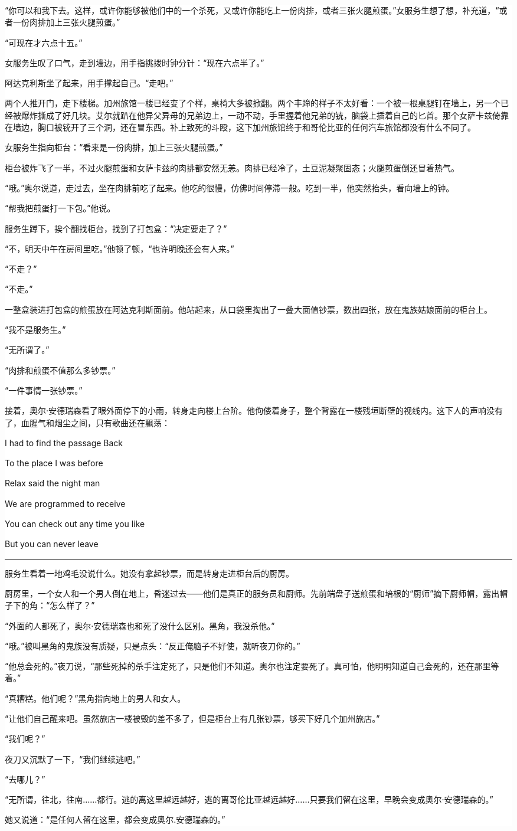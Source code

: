 “你可以和我下去。这样，或许你能够被他们中的一个杀死，又或许你能吃上一份肉排，或者三张火腿煎蛋。”女服务生想了想，补充道，“或者一份肉排加上三张火腿煎蛋。”

“可现在才六点十五。”

女服务生叹了口气，走到墙边，用手指挑拨时钟分针：“现在六点半了。”

阿达克利斯坐了起来，用手撑起自己。“走吧。”

两个人推开门，走下楼梯。加州旅馆一楼已经变了个样，桌椅大多被掀翻。两个丰蹄的样子不太好看：一个被一根桌腿钉在墙上，另一个已经被爆炸撕成了好几块。艾尔就趴在他异父异母的兄弟边上，一动不动，手里握着他兄弟的铳，脑袋上插着自己的匕首。那个女萨卡兹倚靠在墙边，胸口被铳开了三个洞，还在冒东西。补上致死的斗殴，这下加州旅馆终于和哥伦比亚的任何汽车旅馆都没有什么不同了。

女服务生指向柜台：“看来是一份肉排，加上三张火腿煎蛋。”

柜台被炸飞了一半，不过火腿煎蛋和女萨卡兹的肉排都安然无恙。肉排已经冷了，土豆泥凝聚固态；火腿煎蛋倒还冒着热气。

“哦。”奥尔说道，走过去，坐在肉排前吃了起来。他吃的很慢，仿佛时间停滞一般。吃到一半，他突然抬头，看向墙上的钟。

“帮我把煎蛋打一下包。”他说。

服务生蹲下，挨个翻找柜台，找到了打包盒：“决定要走了？”

“不，明天中午在房间里吃。”他顿了顿，“也许明晚还会有人来。”

“不走？”

“不走。”

一整盒装进打包盒的煎蛋放在阿达克利斯面前。他站起来，从口袋里掏出了一叠大面值钞票，数出四张，放在鬼族姑娘面前的柜台上。

“我不是服务生。”

“无所谓了。”

“肉排和煎蛋不值那么多钞票。”

“一件事情一张钞票。”

接着，奥尔·安德瑞森看了眼外面停下的小雨，转身走向楼上台阶。他佝偻着身子，整个背露在一楼残垣断壁的视线内。这下人的声响没有了，血腥气和烟尘之间，只有歌曲还在飘荡：

<div class="centering textkai">

I had to find the passage Back

To the place I was before

Relax said the night man

We are programmed to receive

You can check out any time you like

But you can never leave

</div>

---

服务生看着一地鸡毛没说什么。她没有拿起钞票，而是转身走进柜台后的厨房。

厨房里，一个女人和一个男人倒在地上，昏迷过去——他们是真正的服务员和厨师。先前端盘子送煎蛋和培根的“厨师”摘下厨师帽，露出帽子下的角：“怎么样了？”

“外面的人都死了，奥尔·安德瑞森也和死了没什么区别。黑角，我没杀他。”

“哦。”被叫黑角的鬼族没有质疑，只是点头：“反正俺脑子不好使，就听夜刀你的。”

“他总会死的。”夜刀说，“那些死掉的杀手注定死了，只是他们不知道。奥尔也注定要死了。真可怕，他明明知道自己会死的，还在那里等着。”

“真糟糕。他们呢？”黑角指向地上的男人和女人。

“让他们自己醒来吧。虽然旅店一楼被毁的差不多了，但是柜台上有几张钞票，够买下好几个加州旅店。”

“我们呢？”

夜刀又沉默了一下，“我们继续逃吧。”

“去哪儿？”

“无所谓，往北，往南……都行。逃的离这里越远越好，逃的离哥伦比亚越远越好……只要我们留在这里，早晚会变成奥尔·安德瑞森的。”

她又说道：“是任何人留在这里，都会变成奥尔.安德瑞森的。”<eod />

<ArticleAd />